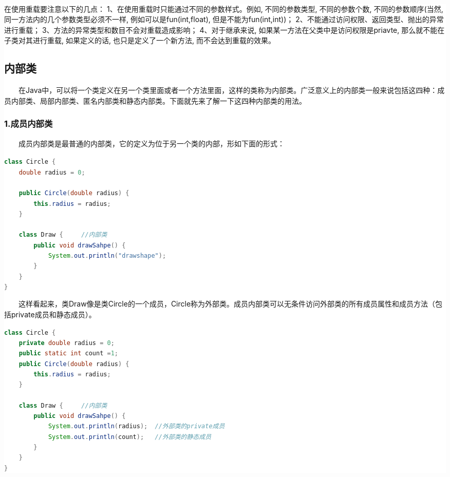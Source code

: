 在使用重载要注意以下的几点：
1、在使用重载时只能通过不同的参数样式。例如, 不同的参数类型, 不同的参数个数, 
不同的参数顺序(当然, 同一方法内的几个参数类型必须不一样, 例如可以是fun(int,float), 但是不能为fun(int,int))；
2、不能通过访问权限、返回类型、抛出的异常进行重载；
3、方法的异常类型和数目不会对重载造成影响；
4、对于继承来说, 如果某一方法在父类中是访问权限是priavte, 那么就不能在子类对其进行重载, 
如果定义的话, 也只是定义了一个新方法, 而不会达到重载的效果。

## 内部类

　　在Java中，可以将一个类定义在另一个类里面或者一个方法里面，这样的类称为内部类。广泛意义上的内部类一般来说包括这四种：成员内部类、局部内部类、匿名内部类和静态内部类。下面就先来了解一下这四种内部类的用法。

### 1.成员内部类

　　成员内部类是最普通的内部类，它的定义为位于另一个类的内部，形如下面的形式：

```java
class Circle {
    double radius = 0;
     
    public Circle(double radius) {
        this.radius = radius;
    }
     
    class Draw {     //内部类
        public void drawSahpe() {
            System.out.println("drawshape");
        }
    }
}
```



　　这样看起来，类Draw像是类Circle的一个成员，Circle称为外部类。成员内部类可以无条件访问外部类的所有成员属性和成员方法（包括private成员和静态成员）。

```java
class Circle {
    private double radius = 0;
    public static int count =1;
    public Circle(double radius) {
        this.radius = radius;
    }
     
    class Draw {     //内部类
        public void drawSahpe() {
            System.out.println(radius);  //外部类的private成员
            System.out.println(count);   //外部类的静态成员
        }
    }
}
```

